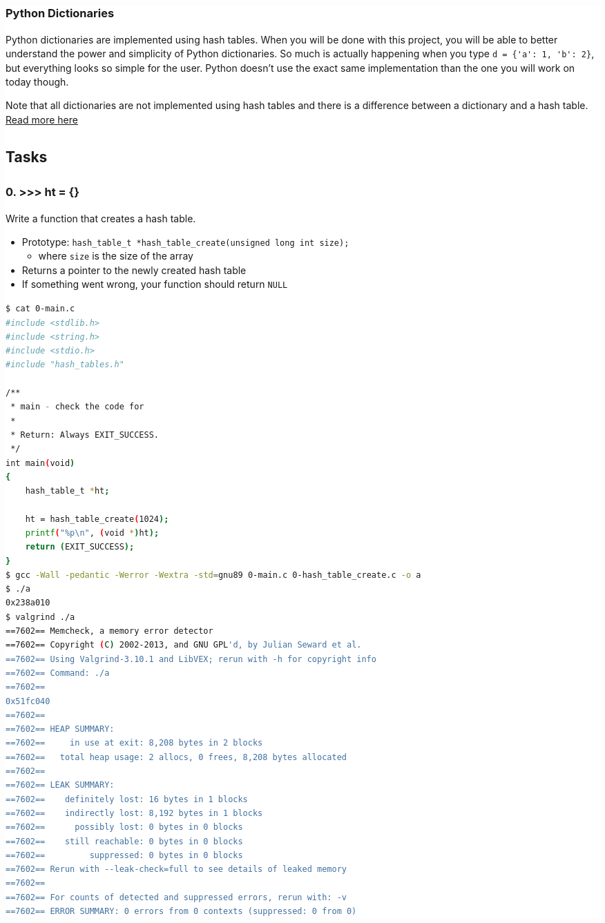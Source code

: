 ### Python Dictionaries
Python dictionaries are implemented using hash tables. When you will be done with this project, you will be able to better understand the power and simplicity of Python dictionaries. So much is actually happening when you type ``d = {'a': 1, 'b': 2}``, but everything looks so simple for the user. Python doesn’t use the exact same implementation than the one you will work on today though.

Note that all dictionaries are not implemented using hash tables and there is a difference between a dictionary and a hash table. [Read more here](https://stackoverflow.com/questions/2061222/what-is-the-true-difference-between-a-dictionary-and-a-hash-table) 

## Tasks
### 0. >>> ht = {}
Write a function that creates a hash table.
- Prototype: ``hash_table_t *hash_table_create(unsigned long int size);``
    + where ``size`` is the size of the array
- Returns a pointer to the newly created hash table
- If something went wrong, your function should return ``NULL``
```bash
$ cat 0-main.c 
#include <stdlib.h>
#include <string.h>
#include <stdio.h>
#include "hash_tables.h"

/**
 * main - check the code for
 *
 * Return: Always EXIT_SUCCESS.
 */
int main(void)
{
    hash_table_t *ht;

    ht = hash_table_create(1024);
    printf("%p\n", (void *)ht);
    return (EXIT_SUCCESS);
}
$ gcc -Wall -pedantic -Werror -Wextra -std=gnu89 0-main.c 0-hash_table_create.c -o a
$ ./a 
0x238a010
$ valgrind ./a
==7602== Memcheck, a memory error detector
==7602== Copyright (C) 2002-2013, and GNU GPL'd, by Julian Seward et al.
==7602== Using Valgrind-3.10.1 and LibVEX; rerun with -h for copyright info
==7602== Command: ./a
==7602== 
0x51fc040
==7602== 
==7602== HEAP SUMMARY:
==7602==     in use at exit: 8,208 bytes in 2 blocks
==7602==   total heap usage: 2 allocs, 0 frees, 8,208 bytes allocated
==7602== 
==7602== LEAK SUMMARY:
==7602==    definitely lost: 16 bytes in 1 blocks
==7602==    indirectly lost: 8,192 bytes in 1 blocks
==7602==      possibly lost: 0 bytes in 0 blocks
==7602==    still reachable: 0 bytes in 0 blocks
==7602==         suppressed: 0 bytes in 0 blocks
==7602== Rerun with --leak-check=full to see details of leaked memory
==7602== 
==7602== For counts of detected and suppressed errors, rerun with: -v
==7602== ERROR SUMMARY: 0 errors from 0 contexts (suppressed: 0 from 0)
```
